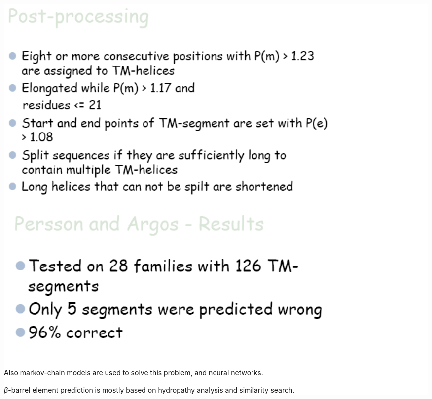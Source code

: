 ![](./images/post-pro.png)

Also markov-chain models are used to solve this problem, and neural networks.

$\beta$-barrel element prediction is mostly based on hydropathy analysis and similarity search.